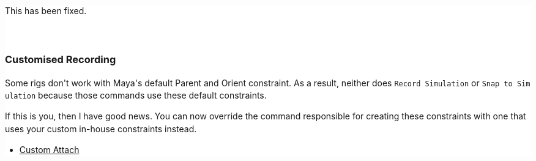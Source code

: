 This has been fixed.

<br>

### Customised Recording

Some rigs don't work with Maya's default Parent and Orient constraint. As a result, neither does `Record Simulation` or `Snap to Simulation` because those commands use these default constraints.

If this is you, then I have good news. You can now override the command responsible for creating these constraints with one that uses your custom in-house constraints instead.

- [Custom Attach](/custom-attach)
